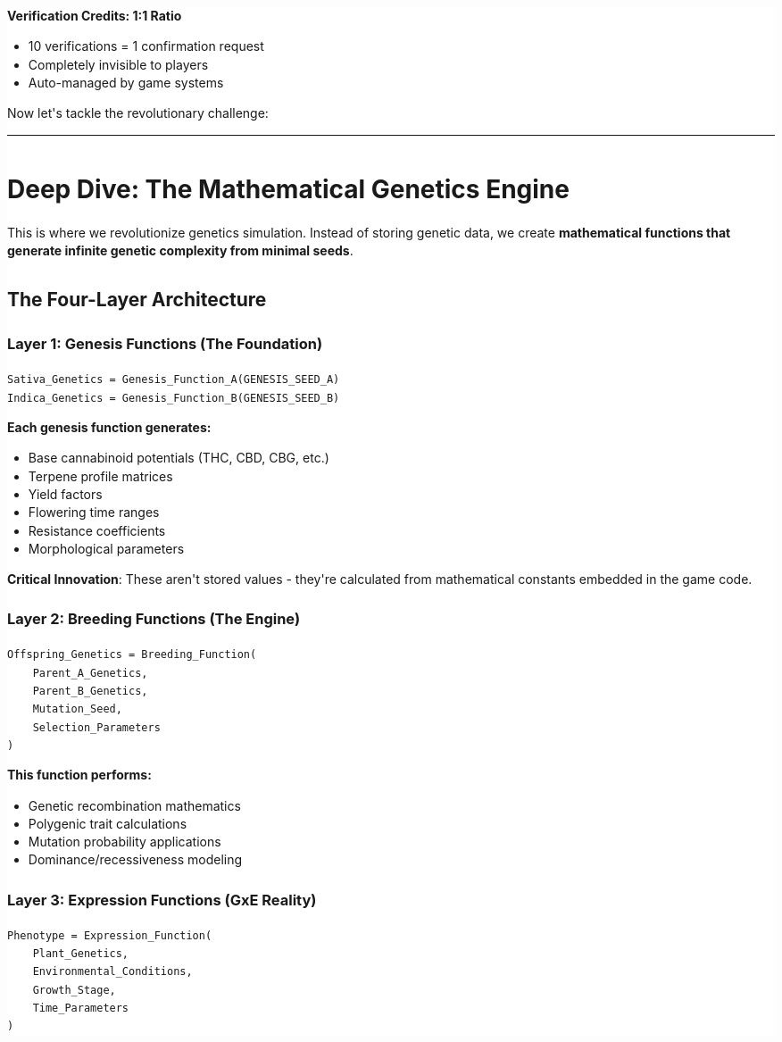 **Verification Credits: 1:1 Ratio** 
- 10 verifications = 1 confirmation request
- Completely invisible to players
- Auto-managed by game systems

Now let's tackle the revolutionary challenge:

---

# Deep Dive: The Mathematical Genetics Engine

This is where we revolutionize genetics simulation. Instead of storing genetic data, we create **mathematical functions that generate infinite genetic complexity from minimal seeds**.

## The Four-Layer Architecture

### **Layer 1: Genesis Functions (The Foundation)**
```
Sativa_Genetics = Genesis_Function_A(GENESIS_SEED_A)
Indica_Genetics = Genesis_Function_B(GENESIS_SEED_B)
```

**Each genesis function generates:**
- Base cannabinoid potentials (THC, CBD, CBG, etc.)
- Terpene profile matrices
- Yield factors
- Flowering time ranges
- Resistance coefficients
- Morphological parameters

**Critical Innovation**: These aren't stored values - they're calculated from mathematical constants embedded in the game code.

### **Layer 2: Breeding Functions (The Engine)**
```
Offspring_Genetics = Breeding_Function(
    Parent_A_Genetics,
    Parent_B_Genetics, 
    Mutation_Seed,
    Selection_Parameters
)
```

**This function performs:**
- Genetic recombination mathematics
- Polygenic trait calculations
- Mutation probability applications
- Dominance/recessiveness modeling

### **Layer 3: Expression Functions (GxE Reality)**
```
Phenotype = Expression_Function(
    Plant_Genetics,
    Environmental_Conditions,
    Growth_Stage,
    Time_Parameters
)
```
